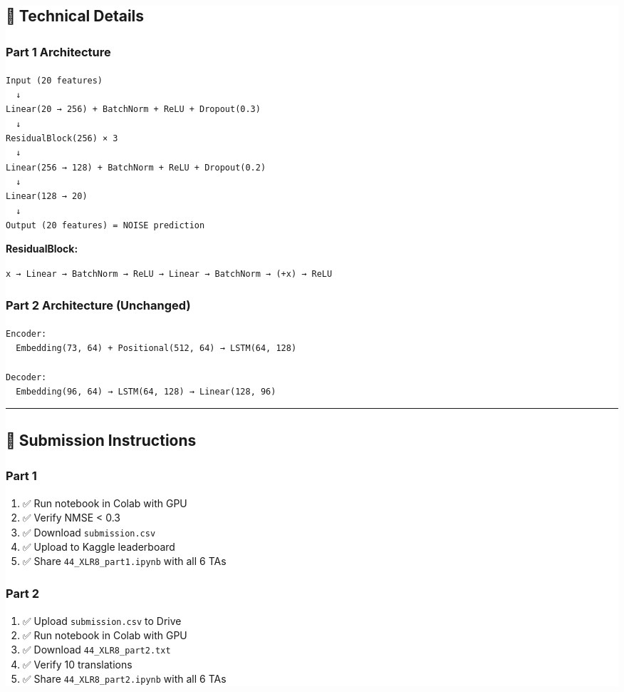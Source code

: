 
## 🔧 Technical Details

### Part 1 Architecture

```
Input (20 features)
  ↓
Linear(20 → 256) + BatchNorm + ReLU + Dropout(0.3)
  ↓
ResidualBlock(256) × 3
  ↓
Linear(256 → 128) + BatchNorm + ReLU + Dropout(0.2)
  ↓
Linear(128 → 20)
  ↓
Output (20 features) = NOISE prediction
```

**ResidualBlock:**
```
x → Linear → BatchNorm → ReLU → Linear → BatchNorm → (+x) → ReLU
```

### Part 2 Architecture (Unchanged)

```
Encoder:
  Embedding(73, 64) + Positional(512, 64) → LSTM(64, 128)

Decoder:
  Embedding(96, 64) → LSTM(64, 128) → Linear(128, 96)
```

---

## 📝 Submission Instructions

### Part 1
1. ✅ Run notebook in Colab with GPU
2. ✅ Verify NMSE < 0.3
3. ✅ Download `submission.csv`
4. ✅ Upload to Kaggle leaderboard
5. ✅ Share `44_XLR8_part1.ipynb` with all 6 TAs

### Part 2
1. ✅ Upload `submission.csv` to Drive
2. ✅ Run notebook in Colab with GPU
3. ✅ Download `44_XLR8_part2.txt`
4. ✅ Verify 10 translations
5. ✅ Share `44_XLR8_part2.ipynb` with all 6 TAs
